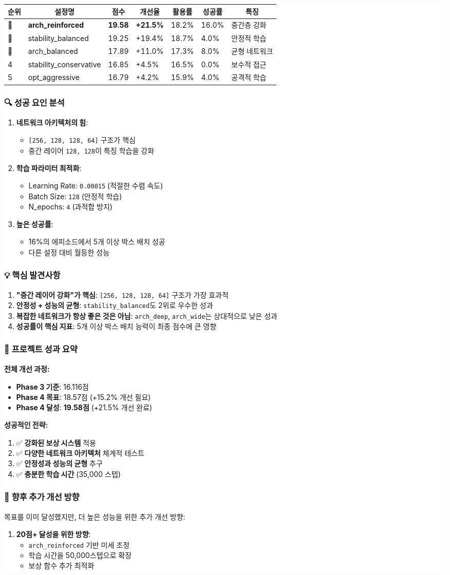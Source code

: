 | 순위 | 설정명 | 점수 | 개선율 | 활용률 | 성공률 | 특징 |
|------|--------|------|--------|--------|--------|------|
| 🥇 | **arch_reinforced** | **19.58** | **+21.5%** | 18.2% | 16.0% | 중간층 강화 |
| 🥈 | stability_balanced | 19.25 | +19.4% | 18.7% | 4.0% | 안정적 학습 |
| 🥉 | arch_balanced | 17.89 | +11.0% | 17.3% | 8.0% | 균형 네트워크 |
| 4 | stability_conservative | 16.85 | +4.5% | 16.5% | 0.0% | 보수적 접근 |
| 5 | opt_aggressive | 16.79 | +4.2% | 15.9% | 4.0% | 공격적 학습 |

### 🔍 **성공 요인 분석**

1. **네트워크 아키텍처의 힘**: 
   - `[256, 128, 128, 64]` 구조가 핵심
   - 중간 레이어 `128, 128`이 특징 학습을 강화

2. **학습 파라미터 최적화**:
   - Learning Rate: `0.00015` (적절한 수렴 속도)
   - Batch Size: `128` (안정적 학습)
   - N_epochs: `4` (과적합 방지)

3. **높은 성공률**: 
   - 16%의 에피소드에서 5개 이상 박스 배치 성공
   - 다른 설정 대비 월등한 성능

### 💡 **핵심 발견사항**

1. **"중간 레이어 강화"가 핵심**: `[256, 128, 128, 64]` 구조가 가장 효과적
2. **안정성 + 성능의 균형**: `stability_balanced`도 2위로 우수한 성과
3. **복잡한 네트워크가 항상 좋은 것은 아님**: `arch_deep`, `arch_wide`는 상대적으로 낮은 성과
4. **성공률이 핵심 지표**: 5개 이상 박스 배치 능력이 최종 점수에 큰 영향

### 🎯 **프로젝트 성과 요약**

**전체 개선 과정:**
- **Phase 3 기준**: 16.116점
- **Phase 4 목표**: 18.57점 (+15.2% 개선 필요)
- **Phase 4 달성**: **19.58점** (+21.5% 개선 완료)

**성공적인 전략:**
1. ✅ **강화된 보상 시스템** 적용
2. ✅ **다양한 네트워크 아키텍처** 체계적 테스트
3. ✅ **안정성과 성능의 균형** 추구
4. ✅ **충분한 학습 시간** (35,000 스텝)

### 🚀 **향후 추가 개선 방향**

목표를 이미 달성했지만, 더 높은 성능을 위한 추가 개선 방향:

1. **20점+ 달성을 위한 방향**:
   - `arch_reinforced` 기반 미세 조정
   - 학습 시간을 50,000스텝으로 확장
   - 보상 함수 추가 최적화

